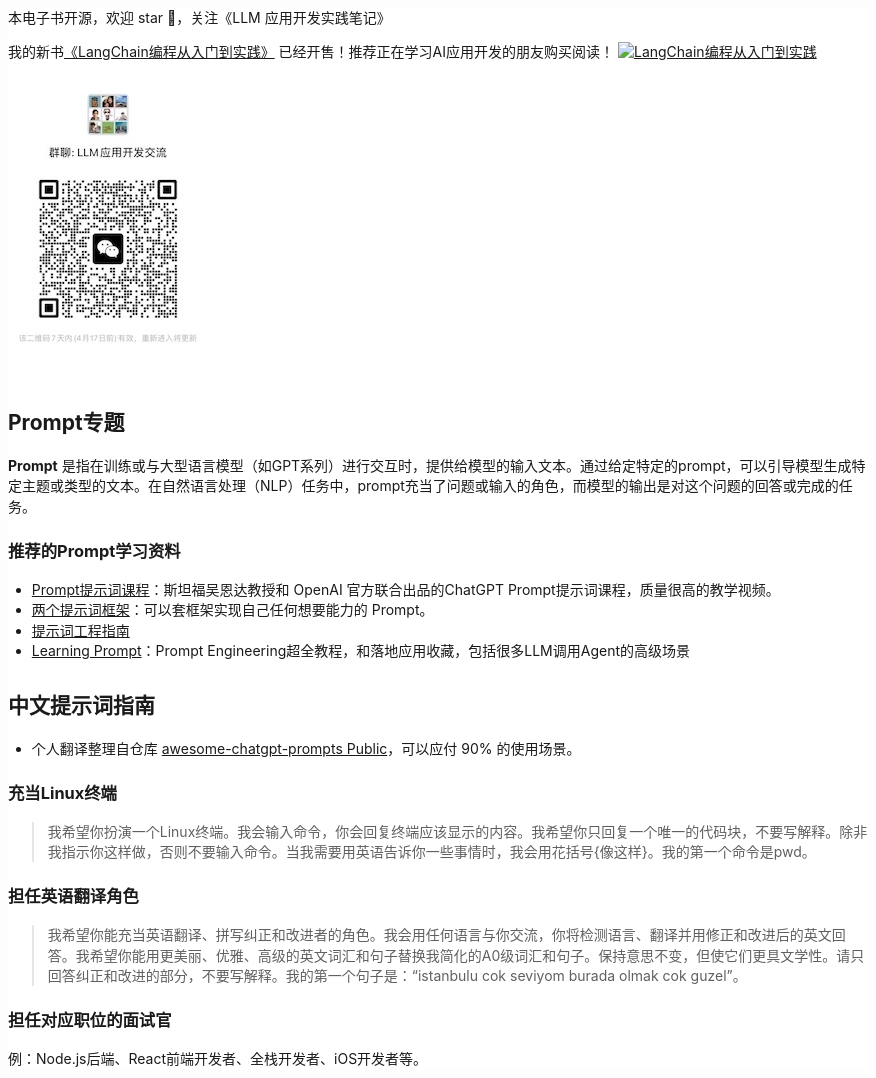 本电子书开源，欢迎 star 🌟，关注《LLM 应用开发实践笔记》

我的新书[《LangChain编程从入门到实践》](https://u.jd.com/V8pkqFY) 已经开售！推荐正在学习AI应用开发的朋友购买阅读！
[![LangChain编程从入门到实践](../../images/langchain-book.jpg "LangChain编程从入门到实践")](https://u.jd.com/V8pkqFY) ![](../images/group.png)
 

## Prompt专题

**Prompt** 是指在训练或与大型语言模型（如GPT系列）进行交互时，提供给模型的输入文本。通过给定特定的prompt，可以引导模型生成特定主题或类型的文本。在自然语言处理（NLP）任务中，prompt充当了问题或输入的角色，而模型的输出是对这个问题的回答或完成的任务。



### 推荐的Prompt学习资料
- [Prompt提示词课程](https://www.bilibili.com/video/BV1Bo4y1A7FU)：斯坦福吴恩达教授和 OpenAI 官方联合出品的ChatGPT Prompt提示词课程，质量很高的教学视频。
- [两个提示词框架](https://www.zhihu.com/question/570765297/answer/2977526744)：可以套框架实现自己任何想要能力的 Prompt。
- [提示词工程指南](https://www.promptingguide.ai/zh)
- [Learning Prompt](https://learnprompting.org/zh-Hans/docs/intro)：Prompt Engineering超全教程，和落地应用收藏，包括很多LLM调用Agent的高级场景

## 中文提示词指南
- 个人翻译整理自仓库 [awesome-chatgpt-prompts
Public](https://github.com/f/awesome-chatgpt-prompts)，可以应付 90% 的使用场景。

### 充当Linux终端

> 我希望你扮演一个Linux终端。我会输入命令，你会回复终端应该显示的内容。我希望你只回复一个唯一的代码块，不要写解释。除非我指示你这样做，否则不要输入命令。当我需要用英语告诉你一些事情时，我会用花括号{像这样}。我的第一个命令是pwd。

### 担任英语翻译角色

> 我希望你能充当英语翻译、拼写纠正和改进者的角色。我会用任何语言与你交流，你将检测语言、翻译并用修正和改进后的英文回答。我希望你能用更美丽、优雅、高级的英文词汇和句子替换我简化的A0级词汇和句子。保持意思不变，但使它们更具文学性。请只回答纠正和改进的部分，不要写解释。我的第一个句子是：“istanbulu cok seviyom burada olmak cok guzel”。

###  担任对应职位的面试官
例：Node.js后端、React前端开发者、全栈开发者、iOS开发者等。
